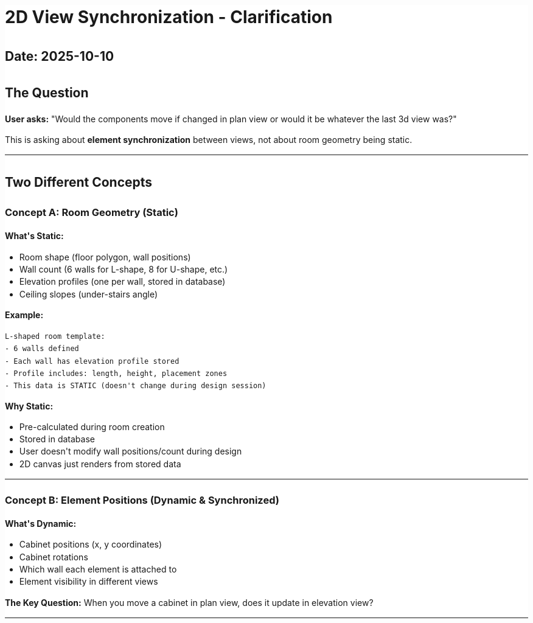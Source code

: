# 2D View Synchronization - Clarification
## Date: 2025-10-10

## The Question

**User asks:** "Would the components move if changed in plan view or would it be whatever the last 3d view was?"

This is asking about **element synchronization** between views, not about room geometry being static.

---

## Two Different Concepts

### Concept A: Room Geometry (Static)
**What's Static:**
- Room shape (floor polygon, wall positions)
- Wall count (6 walls for L-shape, 8 for U-shape, etc.)
- Elevation profiles (one per wall, stored in database)
- Ceiling slopes (under-stairs angle)

**Example:**
```
L-shaped room template:
- 6 walls defined
- Each wall has elevation profile stored
- Profile includes: length, height, placement zones
- This data is STATIC (doesn't change during design session)
```

**Why Static:**
- Pre-calculated during room creation
- Stored in database
- User doesn't modify wall positions/count during design
- 2D canvas just renders from stored data

---

### Concept B: Element Positions (Dynamic & Synchronized)
**What's Dynamic:**
- Cabinet positions (x, y coordinates)
- Cabinet rotations
- Which wall each element is attached to
- Element visibility in different views

**The Key Question:** When you move a cabinet in plan view, does it update in elevation view?

---

